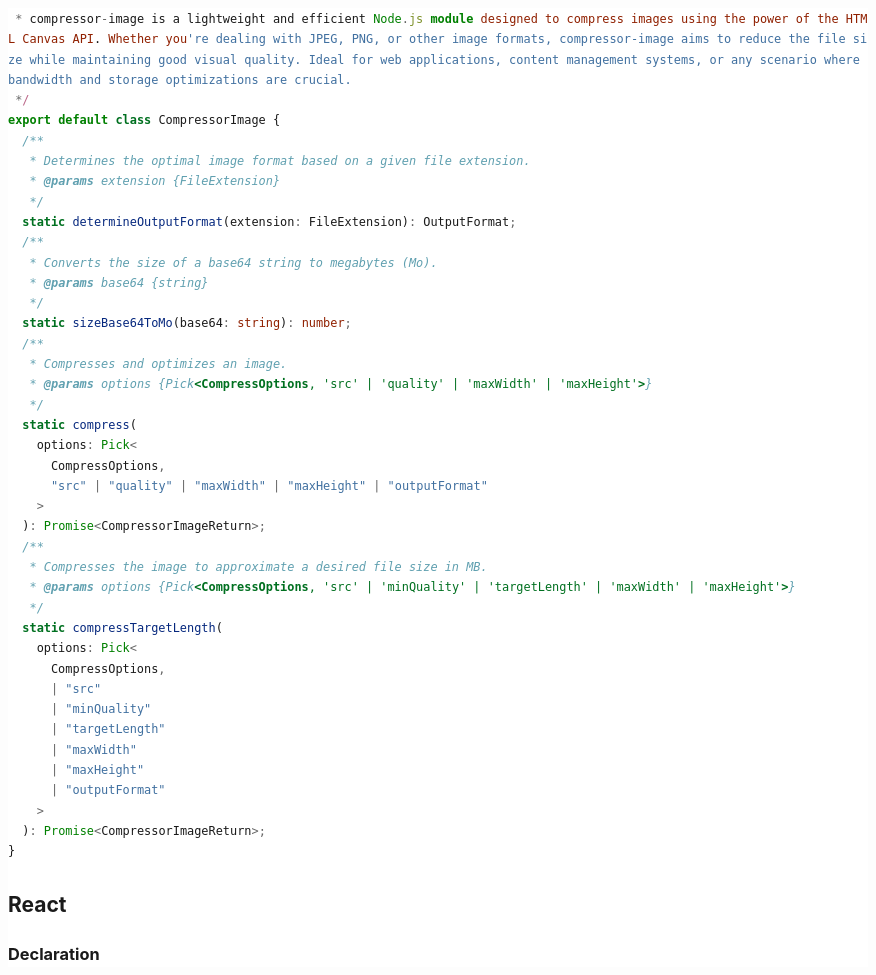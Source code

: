 ```typescript
 * compressor-image is a lightweight and efficient Node.js module designed to compress images using the power of the HTML Canvas API. Whether you're dealing with JPEG, PNG, or other image formats, compressor-image aims to reduce the file size while maintaining good visual quality. Ideal for web applications, content management systems, or any scenario where bandwidth and storage optimizations are crucial.
 */
export default class CompressorImage {
  /**
   * Determines the optimal image format based on a given file extension.
   * @params extension {FileExtension}
   */
  static determineOutputFormat(extension: FileExtension): OutputFormat;
  /**
   * Converts the size of a base64 string to megabytes (Mo).
   * @params base64 {string}
   */
  static sizeBase64ToMo(base64: string): number;
  /**
   * Compresses and optimizes an image.
   * @params options {Pick<CompressOptions, 'src' | 'quality' | 'maxWidth' | 'maxHeight'>}
   */
  static compress(
    options: Pick<
      CompressOptions,
      "src" | "quality" | "maxWidth" | "maxHeight" | "outputFormat"
    >
  ): Promise<CompressorImageReturn>;
  /**
   * Compresses the image to approximate a desired file size in MB.
   * @params options {Pick<CompressOptions, 'src' | 'minQuality' | 'targetLength' | 'maxWidth' | 'maxHeight'>}
   */
  static compressTargetLength(
    options: Pick<
      CompressOptions,
      | "src"
      | "minQuality"
      | "targetLength"
      | "maxWidth"
      | "maxHeight"
      | "outputFormat"
    >
  ): Promise<CompressorImageReturn>;
}
```

## React

### Declaration

